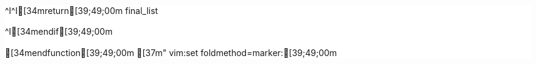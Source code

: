 ^I^I[34mreturn[39;49;00m final_list

^I[34mendif[39;49;00m

[34mendfunction[39;49;00m
[37m" vim:set foldmethod=marker:[39;49;00m
